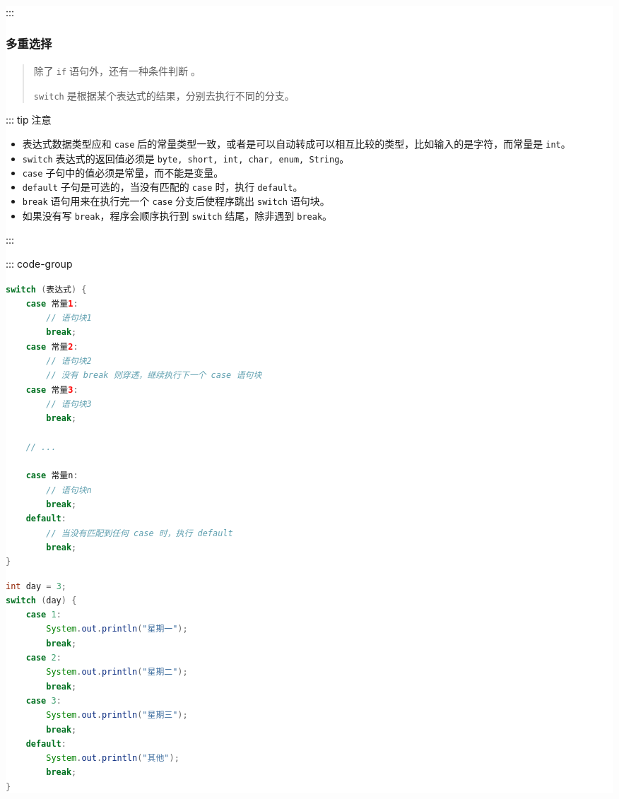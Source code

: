 :::

### 多重选择

> 除了 `if` 语句外，还有一种条件判断 。
>
> `switch` 是根据某个表达式的结果，分别去执行不同的分支。

::: tip 注意

- 表达式数据类型应和 `case` 后的常量类型一致，或者是可以自动转成可以相互比较的类型，比如输入的是字符，而常量是 `int`。
- `switch` 表达式的返回值必须是 `byte, short, int, char, enum, String`。
- `case` 子句中的值必须是常量，而不能是变量。
- `default` 子句是可选的，当没有匹配的 `case` 时，执行 `default`。
- `break` 语句用来在执行完一个 `case` 分支后使程序跳出 `switch` 语句块。
- 如果没有写 `break`，程序会顺序执行到 `switch` 结尾，除非遇到 `break`。

:::

::: code-group

```java [旧语法]
switch (表达式) {
    case 常量1:
        // 语句块1
        break;
    case 常量2:
        // 语句块2
        // 没有 break 则穿透，继续执行下一个 case 语句块
    case 常量3:
        // 语句块3
        break;

    // ...

    case 常量n:
        // 语句块n
        break;
    default:
        // 当没有匹配到任何 case 时，执行 default
        break;
}
```

```java [示例]
int day = 3;
switch (day) {
    case 1:
        System.out.println("星期一");
        break;
    case 2:
        System.out.println("星期二");
        break;
    case 3:
        System.out.println("星期三");
        break;
    default:
        System.out.println("其他");
        break;
}
```
